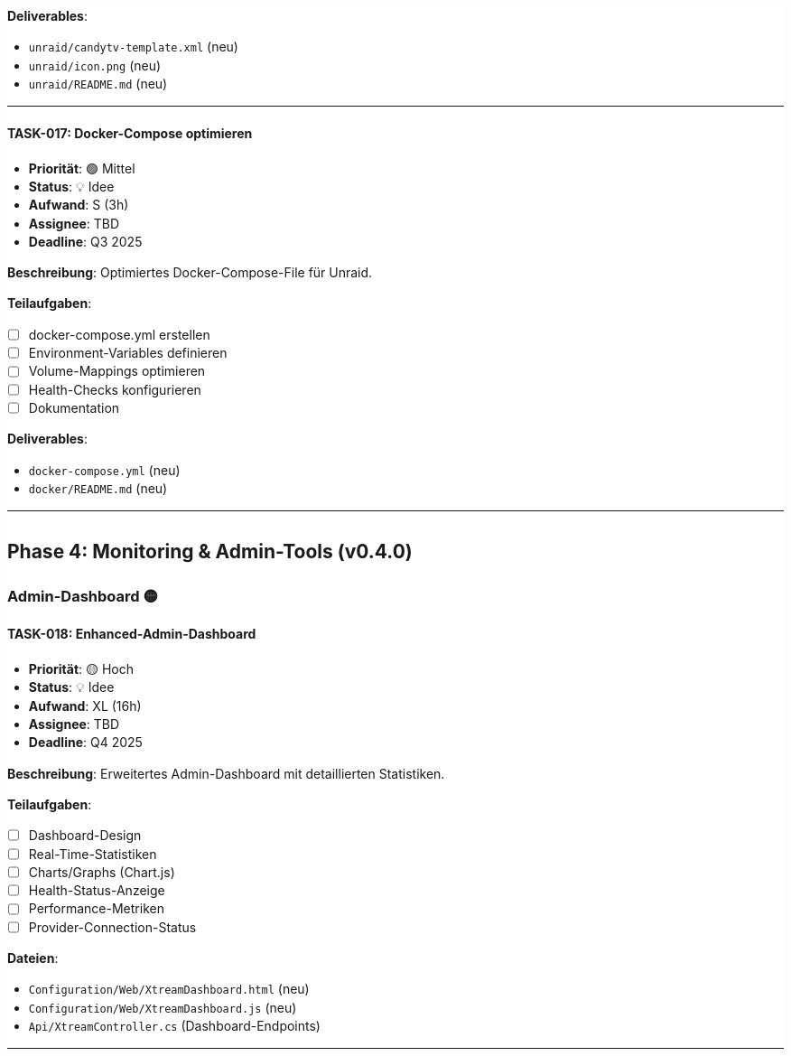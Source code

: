 **Deliverables**:
- `unraid/candytv-template.xml` (neu)
- `unraid/icon.png` (neu)
- `unraid/README.md` (neu)

---

#### TASK-017: Docker-Compose optimieren
- **Priorität**: 🟢 Mittel
- **Status**: 💡 Idee
- **Aufwand**: S (3h)
- **Assignee**: TBD
- **Deadline**: Q3 2025

**Beschreibung**:
Optimiertes Docker-Compose-File für Unraid.

**Teilaufgaben**:
- [ ] docker-compose.yml erstellen
- [ ] Environment-Variables definieren
- [ ] Volume-Mappings optimieren
- [ ] Health-Checks konfigurieren
- [ ] Dokumentation

**Deliverables**:
- `docker-compose.yml` (neu)
- `docker/README.md` (neu)

---

## Phase 4: Monitoring & Admin-Tools (v0.4.0)

### Admin-Dashboard 🟡

#### TASK-018: Enhanced-Admin-Dashboard
- **Priorität**: 🟡 Hoch
- **Status**: 💡 Idee
- **Aufwand**: XL (16h)
- **Assignee**: TBD
- **Deadline**: Q4 2025

**Beschreibung**:
Erweitertes Admin-Dashboard mit detaillierten Statistiken.

**Teilaufgaben**:
- [ ] Dashboard-Design
- [ ] Real-Time-Statistiken
- [ ] Charts/Graphs (Chart.js)
- [ ] Health-Status-Anzeige
- [ ] Performance-Metriken
- [ ] Provider-Connection-Status

**Dateien**:
- `Configuration/Web/XtreamDashboard.html` (neu)
- `Configuration/Web/XtreamDashboard.js` (neu)
- `Api/XtreamController.cs` (Dashboard-Endpoints)

---